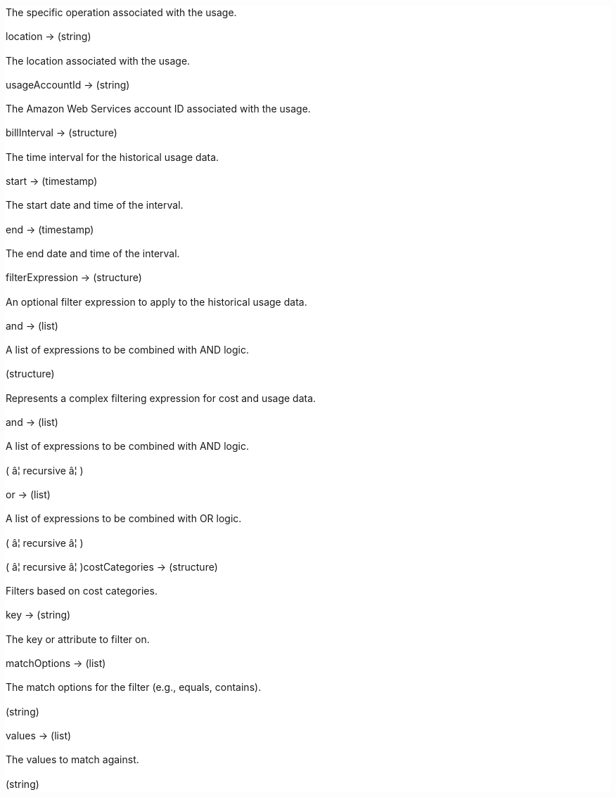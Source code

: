 The specific operation associated with the usage.

location -> (string)

The location associated with the usage.

usageAccountId -> (string)

The Amazon Web Services account ID associated with the usage.

billInterval -> (structure)

The time interval for the historical usage data.

start -> (timestamp)

The start date and time of the interval.

end -> (timestamp)

The end date and time of the interval.

filterExpression -> (structure)

An optional filter expression to apply to the historical usage data.

and -> (list)

A list of expressions to be combined with AND logic.

(structure)

Represents a complex filtering expression for cost and usage data.

and -> (list)

A list of expressions to be combined with AND logic.

( â¦ recursive â¦ )

or -> (list)

A list of expressions to be combined with OR logic.

( â¦ recursive â¦ )

( â¦ recursive â¦ )costCategories -> (structure)

Filters based on cost categories.

key -> (string)

The key or attribute to filter on.

matchOptions -> (list)

The match options for the filter (e.g., equals, contains).

(string)

values -> (list)

The values to match against.

(string)
